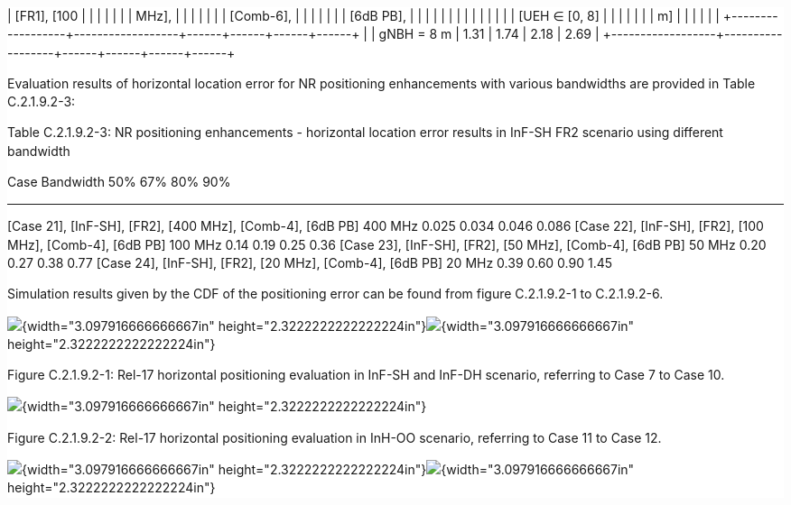 | \[FR1\], \[100   |                  |      |      |      |      |
| MHz\],           |                  |      |      |      |      |
| \[Comb-6\],      |                  |      |      |      |      |
| \[6dB PB\],      |                  |      |      |      |      |
|                  |                  |      |      |      |      |
| \[UEH ∈ \[0, 8\] |                  |      |      |      |      |
| m\]              |                  |      |      |      |      |
+------------------+------------------+------+------+------+------+
|                  | gNBH = 8 m       | 1.31 | 1.74 | 2.18 | 2.69 |
+------------------+------------------+------+------+------+------+

Evaluation results of horizontal location error for NR positioning
enhancements with various bandwidths are provided in Table C.2.1.9.2-3:

Table C.2.1.9.2-3: NR positioning enhancements - horizontal location
error results in InF-SH FR2 scenario using different bandwidth

  Case                                                                    Bandwidth   50%     67%     80%     90%
  ----------------------------------------------------------------------- ----------- ------- ------- ------- -------
  \[Case 21\], \[InF-SH\], \[FR2\], \[400 MHz\], \[Comb-4\], \[6dB PB\]   400 MHz     0.025   0.034   0.046   0.086
  \[Case 22\], \[InF-SH\], \[FR2\], \[100 MHz\], \[Comb-4\], \[6dB PB\]   100 MHz     0.14    0.19    0.25    0.36
  \[Case 23\], \[InF-SH\], \[FR2\], \[50 MHz\], \[Comb-4\], \[6dB PB\]    50 MHz      0.20    0.27    0.38    0.77
  \[Case 24\], \[InF-SH\], \[FR2\], \[20 MHz\], \[Comb-4\], \[6dB PB\]    20 MHz      0.39    0.60    0.90    1.45

Simulation results given by the CDF of the positioning error can be
found from figure C.2.1.9.2-1 to C.2.1.9.2-6.

![](./media/image7.emf){width="3.097916666666667in"
height="2.3222222222222224in"}![](./media/image8.emf){width="3.097916666666667in"
height="2.3222222222222224in"}

Figure C.2.1.9.2-1: Rel-17 horizontal positioning evaluation in InF-SH
and InF-DH scenario, referring to Case 7 to Case 10.

![](./media/image9.emf){width="3.097916666666667in"
height="2.3222222222222224in"}

Figure C.2.1.9.2-2: Rel-17 horizontal positioning evaluation in InH-OO
scenario, referring to Case 11 to Case 12.

![](./media/image10.emf){width="3.097916666666667in"
height="2.3222222222222224in"}![](./media/image11.emf){width="3.097916666666667in"
height="2.3222222222222224in"}
